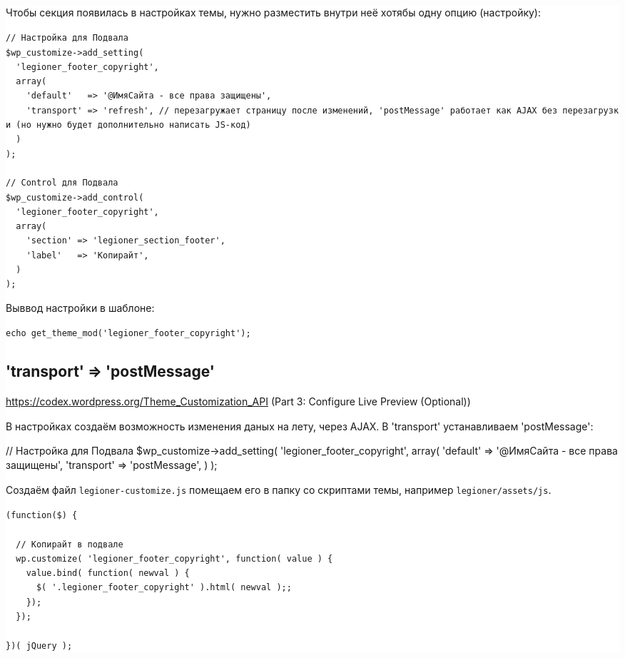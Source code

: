 Чтобы секция появилась в настройках темы, нужно разместить внутри неё хотябы одну опцию (настройку):

    // Настройка для Подвала
    $wp_customize->add_setting(
      'legioner_footer_copyright',
      array(
        'default'   => '@ИмяСайта - все права защищены',
        'transport' => 'refresh', // перезагружает страницу после изменений, 'postMessage' работает как AJAX без перезагрузки (но нужно будет дополнительно написать JS-код)
      )
    );

    // Control для Подвала
    $wp_customize->add_control(
      'legioner_footer_copyright',
      array(
        'section' => 'legioner_section_footer',
        'label'   => 'Копирайт',
      )
    );

Выввод настройки в шаблоне:

    echo get_theme_mod('legioner_footer_copyright');

## 'transport' => 'postMessage'
https://codex.wordpress.org/Theme_Customization_API (Part 3: Configure Live Preview (Optional))  

В настройках создаём возможность изменения даных на лету, через AJAX. В 'transport' устанавливаем 'postMessage':

  // Настройка для Подвала
  $wp_customize->add_setting(
    'legioner_footer_copyright',
    array(
      'default'   => '@ИмяСайта - все права защищены',
      'transport' => 'postMessage',
    )
  );

Создаём файл `legioner-customize.js` помещаем его в папку со скриптами темы, например `legioner/assets/js`.

    (function($) {

      // Копирайт в подвале
      wp.customize( 'legioner_footer_copyright', function( value ) {
        value.bind( function( newval ) {
          $( '.legioner_footer_copyright' ).html( newval );;
        });
      });

    })( jQuery );
